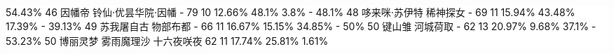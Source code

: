 <td>54.43%
</td></tr>
<tr>
<td>46</td>
<td>因幡帝</td>
<td>铃仙·优昙华院·因幡</td>
<td>-</td>
<td>79</td>
<td>10</td>
<td>12.66%</td>
<td>48.1%</td>
<td>3.8%</td>
<td>-</td>
<td>48.1%
</td></tr>
<tr>
<td>48</td>
<td>哆来咪·苏伊特</td>
<td>稀神探女</td>
<td>-</td>
<td>69</td>
<td>11</td>
<td>15.94%</td>
<td>43.48%</td>
<td>17.39%</td>
<td>-</td>
<td>39.13%
</td></tr>
<tr>
<td>49</td>
<td>苏我屠自古</td>
<td>物部布都</td>
<td>-</td>
<td>66</td>
<td>11</td>
<td>16.67%</td>
<td>15.15%</td>
<td>34.85%</td>
<td>-</td>
<td>50%
</td></tr>
<tr>
<td>50</td>
<td>键山雏</td>
<td>河城荷取</td>
<td>-</td>
<td>62</td>
<td>13</td>
<td>20.97%</td>
<td>9.68%</td>
<td>37.1%</td>
<td>-</td>
<td>53.23%
</td></tr>
<tr>
<td>50</td>
<td>博丽灵梦</td>
<td>雾雨魔理沙</td>
<td>十六夜咲夜</td>
<td>62</td>
<td>11</td>
<td>17.74%</td>
<td>25.81%</td>
<td>1.61%</td>